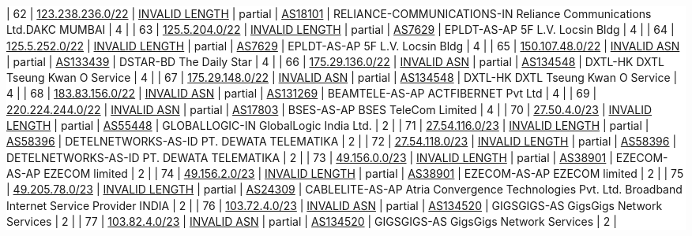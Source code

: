|  62 | [123.238.236.0/22](https://stat.ripe.net/123.238.236.0/22) | [INVALID LENGTH](https://rpki-validator.ripe.net/announcement-preview?asn=AS18101&prefix=123.238.236.0/22)  | partial    | [AS18101](unreachable_AS18101-v4.html)   | RELIANCE-COMMUNICATIONS-IN Reliance Communications Ltd.DAKC MUMBAI                                 |                  4 |
|  63 | [125.5.204.0/22](https://stat.ripe.net/125.5.204.0/22)     | [INVALID LENGTH](https://rpki-validator.ripe.net/announcement-preview?asn=AS7629&prefix=125.5.204.0/22)     | partial    | [AS7629](unreachable_AS7629-v4.html)     | EPLDT-AS-AP 5F L.V. Locsin Bldg                                                                    |                  4 |
|  64 | [125.5.252.0/22](https://stat.ripe.net/125.5.252.0/22)     | [INVALID LENGTH](https://rpki-validator.ripe.net/announcement-preview?asn=AS7629&prefix=125.5.252.0/22)     | partial    | [AS7629](unreachable_AS7629-v4.html)     | EPLDT-AS-AP 5F L.V. Locsin Bldg                                                                    |                  4 |
|  65 | [150.107.48.0/22](https://stat.ripe.net/150.107.48.0/22)   | [INVALID ASN](https://rpki-validator.ripe.net/announcement-preview?asn=AS133439&prefix=150.107.48.0/22)     | partial    | [AS133439](unreachable_AS133439-v4.html) | DSTAR-BD The Daily Star                                                                            |                  4 |
|  66 | [175.29.136.0/22](https://stat.ripe.net/175.29.136.0/22)   | [INVALID ASN](https://rpki-validator.ripe.net/announcement-preview?asn=AS134548&prefix=175.29.136.0/22)     | partial    | [AS134548](unreachable_AS134548-v4.html) | DXTL-HK DXTL Tseung Kwan O Service                                                                 |                  4 |
|  67 | [175.29.148.0/22](https://stat.ripe.net/175.29.148.0/22)   | [INVALID ASN](https://rpki-validator.ripe.net/announcement-preview?asn=AS134548&prefix=175.29.148.0/22)     | partial    | [AS134548](unreachable_AS134548-v4.html) | DXTL-HK DXTL Tseung Kwan O Service                                                                 |                  4 |
|  68 | [183.83.156.0/22](https://stat.ripe.net/183.83.156.0/22)   | [INVALID ASN](https://rpki-validator.ripe.net/announcement-preview?asn=AS131269&prefix=183.83.156.0/22)     | partial    | [AS131269](unreachable_AS131269-v4.html) | BEAMTELE-AS-AP ACTFIBERNET Pvt Ltd                                                                 |                  4 |
|  69 | [220.224.244.0/22](https://stat.ripe.net/220.224.244.0/22) | [INVALID ASN](https://rpki-validator.ripe.net/announcement-preview?asn=AS17803&prefix=220.224.244.0/22)     | partial    | [AS17803](unreachable_AS17803-v4.html)   | BSES-AS-AP BSES TeleCom Limited                                                                    |                  4 |
|  70 | [27.50.4.0/23](https://stat.ripe.net/27.50.4.0/23)         | [INVALID LENGTH](https://rpki-validator.ripe.net/announcement-preview?asn=AS55448&prefix=27.50.4.0/23)      | partial    | [AS55448](unreachable_AS55448-v4.html)   | GLOBALLOGIC-IN GlobalLogic India Ltd.                                                              |                  2 |
|  71 | [27.54.116.0/23](https://stat.ripe.net/27.54.116.0/23)     | [INVALID LENGTH](https://rpki-validator.ripe.net/announcement-preview?asn=AS58396&prefix=27.54.116.0/23)    | partial    | [AS58396](unreachable_AS58396-v4.html)   | DETELNETWORKS-AS-ID PT. DEWATA TELEMATIKA                                                          |                  2 |
|  72 | [27.54.118.0/23](https://stat.ripe.net/27.54.118.0/23)     | [INVALID LENGTH](https://rpki-validator.ripe.net/announcement-preview?asn=AS58396&prefix=27.54.118.0/23)    | partial    | [AS58396](unreachable_AS58396-v4.html)   | DETELNETWORKS-AS-ID PT. DEWATA TELEMATIKA                                                          |                  2 |
|  73 | [49.156.0.0/23](https://stat.ripe.net/49.156.0.0/23)       | [INVALID LENGTH](https://rpki-validator.ripe.net/announcement-preview?asn=AS38901&prefix=49.156.0.0/23)     | partial    | [AS38901](unreachable_AS38901-v4.html)   | EZECOM-AS-AP EZECOM limited                                                                        |                  2 |
|  74 | [49.156.2.0/23](https://stat.ripe.net/49.156.2.0/23)       | [INVALID LENGTH](https://rpki-validator.ripe.net/announcement-preview?asn=AS38901&prefix=49.156.2.0/23)     | partial    | [AS38901](unreachable_AS38901-v4.html)   | EZECOM-AS-AP EZECOM limited                                                                        |                  2 |
|  75 | [49.205.78.0/23](https://stat.ripe.net/49.205.78.0/23)     | [INVALID LENGTH](https://rpki-validator.ripe.net/announcement-preview?asn=AS24309&prefix=49.205.78.0/23)    | partial    | [AS24309](unreachable_AS24309-v4.html)   | CABLELITE-AS-AP Atria Convergence Technologies Pvt. Ltd. Broadband Internet Service Provider INDIA |                  2 |
|  76 | [103.72.4.0/23](https://stat.ripe.net/103.72.4.0/23)       | [INVALID ASN](https://rpki-validator.ripe.net/announcement-preview?asn=AS134520&prefix=103.72.4.0/23)       | partial    | [AS134520](unreachable_AS134520-v4.html) | GIGSGIGS-AS GigsGigs Network Services                                                              |                  2 |
|  77 | [103.82.4.0/23](https://stat.ripe.net/103.82.4.0/23)       | [INVALID ASN](https://rpki-validator.ripe.net/announcement-preview?asn=AS134520&prefix=103.82.4.0/23)       | partial    | [AS134520](unreachable_AS134520-v4.html) | GIGSGIGS-AS GigsGigs Network Services                                                              |                  2 |